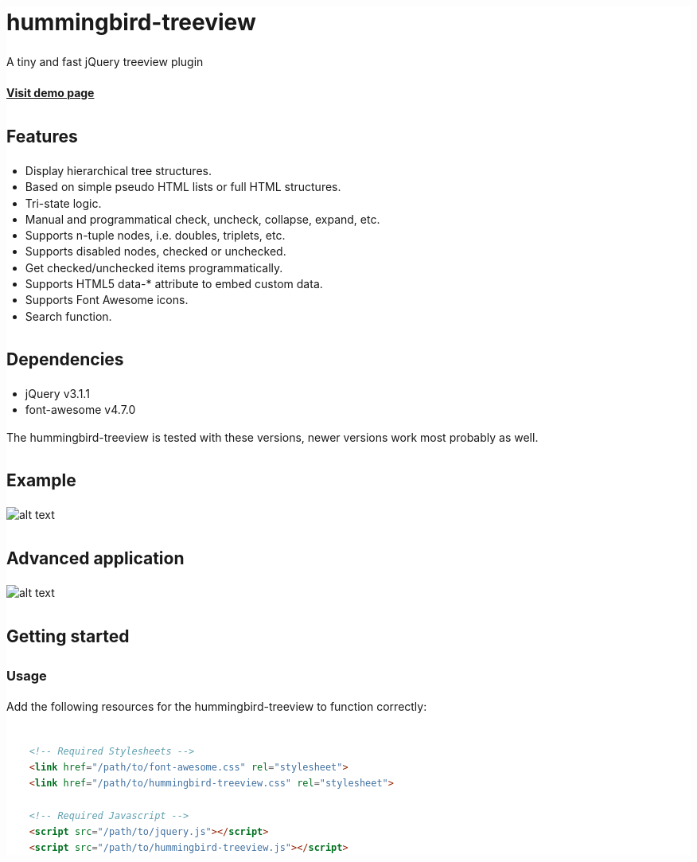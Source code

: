 # hummingbird-treeview

A tiny and fast jQuery treeview plugin

#### [Visit demo page ](https://hummingbird-dev.000webhostapp.com/hummingbird-treeview)

## Features

- Display hierarchical tree structures.
- Based on simple pseudo HTML lists or full HTML structures.
- Tri-state logic.
- Manual and programmatical check, uncheck, collapse, expand, etc.
- Supports n-tuple nodes, i.e. doubles, triplets, etc.
- Supports disabled nodes, checked or unchecked.
- Get checked/unchecked items programmatically.
- Supports HTML5 data-* attribute to embed custom data.
- Supports Font Awesome icons.
- Search function.


## Dependencies

- jQuery v3.1.1 
- font-awesome v4.7.0 

The hummingbird-treeview is tested with these versions, newer versions work most probably as well.

## Example 

![alt text](./treeview_anim.gif "hummingbird-treeview example animation")

## Advanced application

![alt text](./hummingbird-treeview.png "hummingbird-treeview application")


## Getting started
### Usage

Add the following resources for the hummingbird-treeview to function correctly:

```html
	
    <!-- Required Stylesheets -->
    <link href="/path/to/font-awesome.css" rel="stylesheet">
    <link href="/path/to/hummingbird-treeview.css" rel="stylesheet">

    <!-- Required Javascript -->
    <script src="/path/to/jquery.js"></script>
    <script src="/path/to/hummingbird-treeview.js"></script>

```
